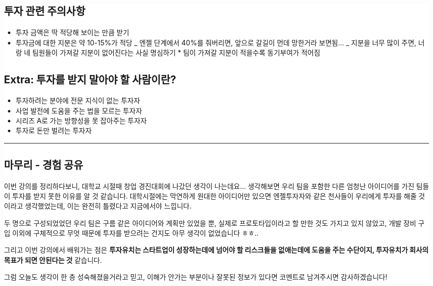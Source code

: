 
## 투자 관련 주의사항

- 투자 금액은 딱 적당해 보이는 만큼 받기
- 투자금에 대한 지분은 약 10-15%가 적당
  _ 엔젤 단계에서 40%를 줘버리면, 앞으로 갈길이 먼데 망한거라 보면됨...
  _ 지분을 너무 많이 주면, 너랑 네 팀원들이 가져갈 지분이 없어진다는 사실 명심하기 \* 팀이 가져갈 지분이 적을수록 동기부여가 적어짐

## Extra: 투자를 받지 말아야 할 사람이란?

- 투자하려는 분야에 전문 지식이 없는 투자자
- 사업 발전에 도움을 주는 법을 모르는 투자자
- 시리즈 A로 가는 방향성을 못 잡아주는 투자자
- 투자로 돈만 벌려는 투자자

---

## 마무리 - 경험 공유

이번 강의를 정리하다보니, 대학교 시절때 창업 경진대회에 나갔던 생각이 나는데요...
생각해보면 우리 팀을 포함한 다른 엄청난 아이디어를 가진 팀들이 투자를 받지 못한 이유를 알 것 같습니다.
대학시절에는 막연하게 원대한 아이디어만 있으면 엔젤투자자와 같은 천사들이 우리에게 투자를 해줄 것이라고 생각했었는데, 이는 완전히 틀렸다고 지금에서야 느낍니다.

두 명으로 구성되었었던 우리 팀은 구름 같은 아이디어와 계획만 있었을 뿐, 실제로 프로토타입이라고 할 만한 것도 가지고 있지 않았고,
개발 장비 구입 이외에 구체적으로 무엇 때문에 투자를 받으려는 건지도 아무 생각이 없었습니다 ㅎㅎ..

그리고 이번 강의에서 배워가는 점은 **투자유치는 스타트업이 성장하는데에 넘어야 할 리스크들을 없애는데에 도움을 주는 수단이지, 투자유치가 회사의 목표가 되면 안된다는 것** 같습니다.

그럼 오늘도 생각이 한 층 성숙해졌을거라고 믿고, 이해가 안가는 부분이나 잘못된 정보가 있다면 코멘트로 남겨주시면 감사하겠습니다!
